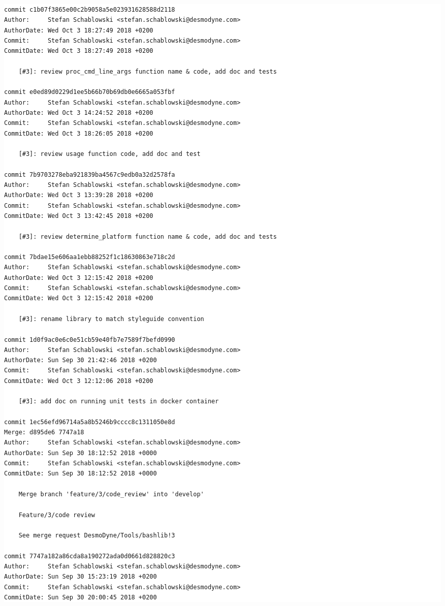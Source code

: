     commit c1b07f3865e00c2b9058a5e023931628588d2118
    Author:     Stefan Schablowski <stefan.schablowski@desmodyne.com>
    AuthorDate: Wed Oct 3 18:27:49 2018 +0200
    Commit:     Stefan Schablowski <stefan.schablowski@desmodyne.com>
    CommitDate: Wed Oct 3 18:27:49 2018 +0200
    
        [#3]: review proc_cmd_line_args function name & code, add doc and tests
    
    commit e0ed89d0229d1ee5b66b70b69db0e6665a053fbf
    Author:     Stefan Schablowski <stefan.schablowski@desmodyne.com>
    AuthorDate: Wed Oct 3 14:24:52 2018 +0200
    Commit:     Stefan Schablowski <stefan.schablowski@desmodyne.com>
    CommitDate: Wed Oct 3 18:26:05 2018 +0200
    
        [#3]: review usage function code, add doc and test
    
    commit 7b9703278eba921839ba4567c9edb0a32d2578fa
    Author:     Stefan Schablowski <stefan.schablowski@desmodyne.com>
    AuthorDate: Wed Oct 3 13:39:28 2018 +0200
    Commit:     Stefan Schablowski <stefan.schablowski@desmodyne.com>
    CommitDate: Wed Oct 3 13:42:45 2018 +0200
    
        [#3]: review determine_platform function name & code, add doc and tests
    
    commit 7bdae15e606aa1ebb88252f1c18630863e718c2d
    Author:     Stefan Schablowski <stefan.schablowski@desmodyne.com>
    AuthorDate: Wed Oct 3 12:15:42 2018 +0200
    Commit:     Stefan Schablowski <stefan.schablowski@desmodyne.com>
    CommitDate: Wed Oct 3 12:15:42 2018 +0200
    
        [#3]: rename library to match styleguide convention
    
    commit 1d0f9ac0e6c0e51cb59e40fb7e7589f7befd0990
    Author:     Stefan Schablowski <stefan.schablowski@desmodyne.com>
    AuthorDate: Sun Sep 30 21:42:46 2018 +0200
    Commit:     Stefan Schablowski <stefan.schablowski@desmodyne.com>
    CommitDate: Wed Oct 3 12:12:06 2018 +0200
    
        [#3]: add doc on running unit tests in docker container
    
    commit 1ec56efd96714a5a8b5246b9cccc8c1311050e8d
    Merge: d895de6 7747a18
    Author:     Stefan Schablowski <stefan.schablowski@desmodyne.com>
    AuthorDate: Sun Sep 30 18:12:52 2018 +0000
    Commit:     Stefan Schablowski <stefan.schablowski@desmodyne.com>
    CommitDate: Sun Sep 30 18:12:52 2018 +0000
    
        Merge branch 'feature/3/code_review' into 'develop'
        
        Feature/3/code review
        
        See merge request DesmoDyne/Tools/bashlib!3
    
    commit 7747a182a86cda8a190272ada0d0661d828820c3
    Author:     Stefan Schablowski <stefan.schablowski@desmodyne.com>
    AuthorDate: Sun Sep 30 15:23:19 2018 +0200
    Commit:     Stefan Schablowski <stefan.schablowski@desmodyne.com>
    CommitDate: Sun Sep 30 20:00:45 2018 +0200
    